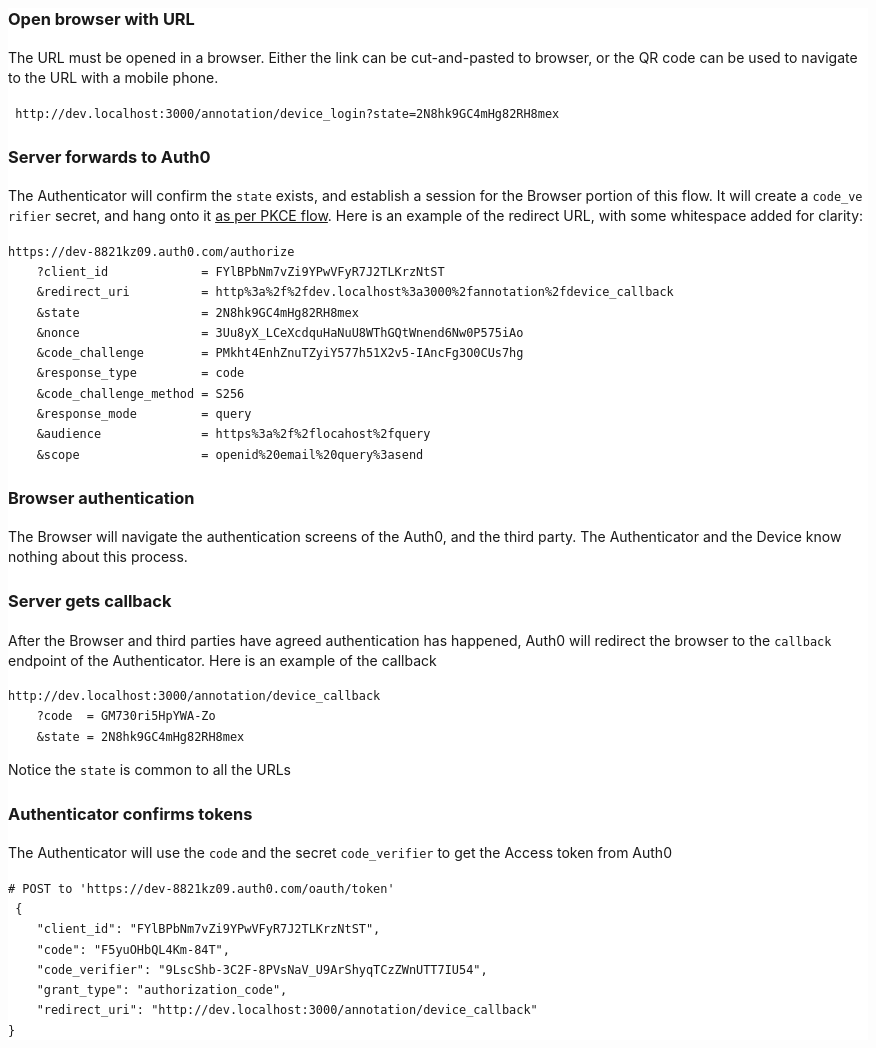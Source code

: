 ### Open browser with URL

The URL must be opened in a browser. Either the link can be cut-and-pasted to browser, or the QR code can be used to navigate to the URL with a mobile phone.

     http://dev.localhost:3000/annotation/device_login?state=2N8hk9GC4mHg82RH8mex

### Server forwards to Auth0

The Authenticator will confirm the `state` exists, and establish a session for the Browser portion of this flow. It will create a `code_verifier` secret, and hang onto it [as per PKCE flow](https://auth0.com/docs/flows/guides/auth-code-pkce/call-api-auth-code-pkce). Here is an example of the redirect URL, with some whitespace added for clarity:

    https://dev-8821kz09.auth0.com/authorize
        ?client_id             = FYlBPbNm7vZi9YPwVFyR7J2TLKrzNtST
        &redirect_uri          = http%3a%2f%2fdev.localhost%3a3000%2fannotation%2fdevice_callback
        &state                 = 2N8hk9GC4mHg82RH8mex
        &nonce                 = 3Uu8yX_LCeXcdquHaNuU8WThGQtWnend6Nw0P575iAo
        &code_challenge        = PMkht4EnhZnuTZyiY577h51X2v5-IAncFg3O0CUs7hg
        &response_type         = code
        &code_challenge_method = S256
        &response_mode         = query
        &audience              = https%3a%2f%2flocahost%2fquery
        &scope                 = openid%20email%20query%3asend

### Browser authentication

The Browser will navigate the authentication screens of the Auth0, and the third party. The Authenticator and the Device know nothing about this process.
  
### Server gets callback

After the Browser and third parties have agreed authentication has happened, Auth0 will redirect the browser to the `callback` endpoint of the Authenticator.  Here is an example of the callback

    http://dev.localhost:3000/annotation/device_callback
        ?code  = GM730ri5HpYWA-Zo
        &state = 2N8hk9GC4mHg82RH8mex

Notice the `state` is common to all the URLs

### Authenticator confirms tokens

The Authenticator will use the `code` and the secret `code_verifier` to get the Access token from Auth0

    # POST to 'https://dev-8821kz09.auth0.com/oauth/token'
     {
        "client_id": "FYlBPbNm7vZi9YPwVFyR7J2TLKrzNtST",
        "code": "F5yuOHbQL4Km-84T",
        "code_verifier": "9LscShb-3C2F-8PVsNaV_U9ArShyqTCzZWnUTT7IU54",
        "grant_type": "authorization_code",
        "redirect_uri": "http://dev.localhost:3000/annotation/device_callback"
    }
